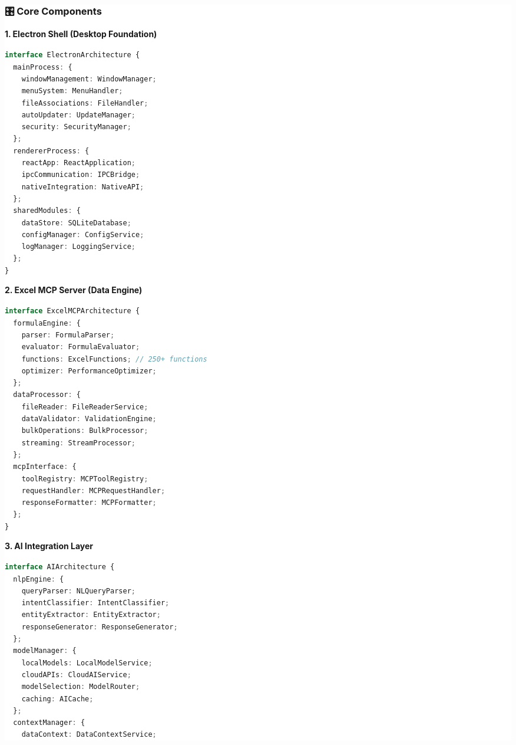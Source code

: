 ### 🎛️ **Core Components**

**1. Electron Shell (Desktop Foundation)**
```typescript
interface ElectronArchitecture {
  mainProcess: {
    windowManagement: WindowManager;
    menuSystem: MenuHandler;
    fileAssociations: FileHandler;
    autoUpdater: UpdateManager;
    security: SecurityManager;
  };
  rendererProcess: {
    reactApp: ReactApplication;
    ipcCommunication: IPCBridge;
    nativeIntegration: NativeAPI;
  };
  sharedModules: {
    dataStore: SQLiteDatabase;
    configManager: ConfigService;
    logManager: LoggingService;
  };
}
```

**2. Excel MCP Server (Data Engine)**
```typescript
interface ExcelMCPArchitecture {
  formulaEngine: {
    parser: FormulaParser;
    evaluator: FormulaEvaluator;
    functions: ExcelFunctions; // 250+ functions
    optimizer: PerformanceOptimizer;
  };
  dataProcessor: {
    fileReader: FileReaderService;
    dataValidator: ValidationEngine;
    bulkOperations: BulkProcessor;
    streaming: StreamProcessor;
  };
  mcpInterface: {
    toolRegistry: MCPToolRegistry;
    requestHandler: MCPRequestHandler;
    responseFormatter: MCPFormatter;
  };
}
```

**3. AI Integration Layer**
```typescript
interface AIArchitecture {
  nlpEngine: {
    queryParser: NLQueryParser;
    intentClassifier: IntentClassifier;
    entityExtractor: EntityExtractor;
    responseGenerator: ResponseGenerator;
  };
  modelManager: {
    localModels: LocalModelService;
    cloudAPIs: CloudAIService;
    modelSelection: ModelRouter;
    caching: AICache;
  };
  contextManager: {
    dataContext: DataContextService;
```